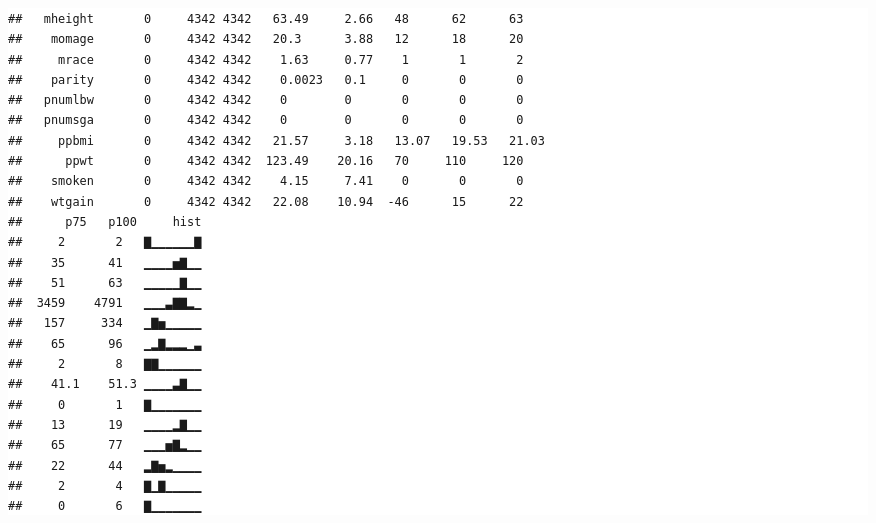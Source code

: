     ##   mheight       0     4342 4342   63.49     2.66   48      62      63   
    ##    momage       0     4342 4342   20.3      3.88   12      18      20   
    ##     mrace       0     4342 4342    1.63     0.77    1       1       2   
    ##    parity       0     4342 4342    0.0023   0.1     0       0       0   
    ##   pnumlbw       0     4342 4342    0        0       0       0       0   
    ##   pnumsga       0     4342 4342    0        0       0       0       0   
    ##     ppbmi       0     4342 4342   21.57     3.18   13.07   19.53   21.03
    ##      ppwt       0     4342 4342  123.49    20.16   70     110     120   
    ##    smoken       0     4342 4342    4.15     7.41    0       0       0   
    ##    wtgain       0     4342 4342   22.08    10.94  -46      15      22   
    ##      p75   p100     hist
    ##     2       2   ▇▁▁▁▁▁▁▇
    ##    35      41   ▁▁▁▁▅▇▁▁
    ##    51      63   ▁▁▁▁▁▇▁▁
    ##  3459    4791   ▁▁▁▃▇▇▂▁
    ##   157     334   ▁▇▅▁▁▁▁▁
    ##    65      96   ▁▂▇▂▂▂▁▃
    ##     2       8   ▇▇▁▁▁▁▁▁
    ##    41.1    51.3 ▁▁▁▁▃▇▁▁
    ##     0       1   ▇▁▁▁▁▁▁▁
    ##    13      19   ▁▁▁▁▂▇▁▁
    ##    65      77   ▁▁▁▅▇▂▁▁
    ##    22      44   ▂▇▅▂▁▁▁▁
    ##     2       4   ▇▁▇▁▁▁▁▁
    ##     0       6   ▇▁▁▁▁▁▁▁